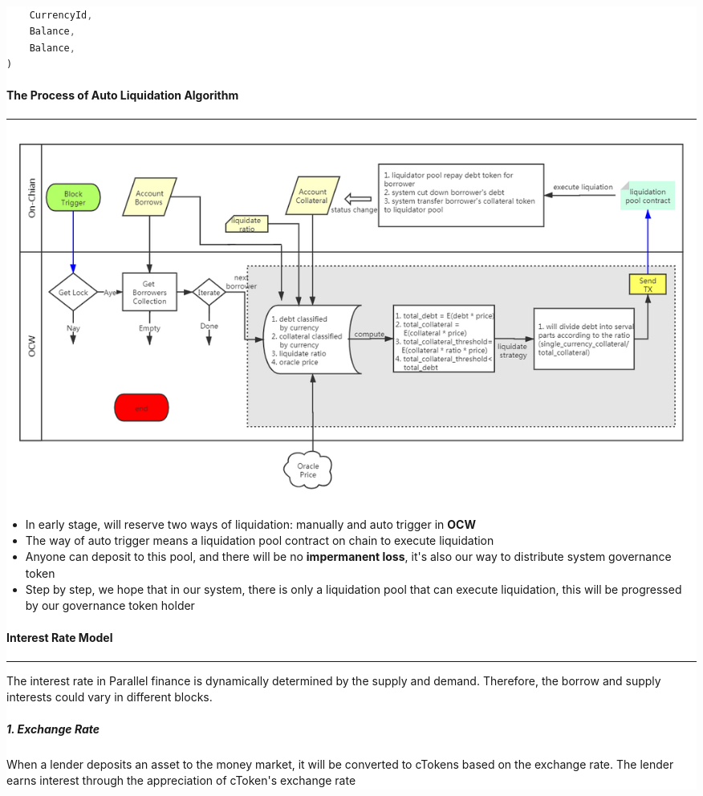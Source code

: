 ```rust
    CurrencyId,
    Balance,
    Balance,
)
```

#### The Process of Auto Liquidation Algorithm

---
![algorithm](../images/process_of_auto_liquidation_algorithm.png)

-   In early stage, will reserve two ways of liquidation: manually and auto trigger in **OCW**
-   The way of auto trigger means a liquidation pool contract on chain to execute liquidation
-   Anyone can deposit to this pool, and there will be no  **impermanent loss**, it's also our way to distribute system governance token
-   Step by step, we hope that in our system, there is only a liquidation pool that can execute liquidation, this will be progressed by our governance token holder 

#### Interest Rate Model

---

The interest rate in Parallel finance is dynamically determined by the supply and demand. Therefore, the borrow and supply interests could vary in different blocks.

##### 1. Exchange Rate

When a lender deposits an asset to the money market, it will be converted to cTokens based on the exchange rate. The lender earns interest through the appreciation of cToken's exchange rate
